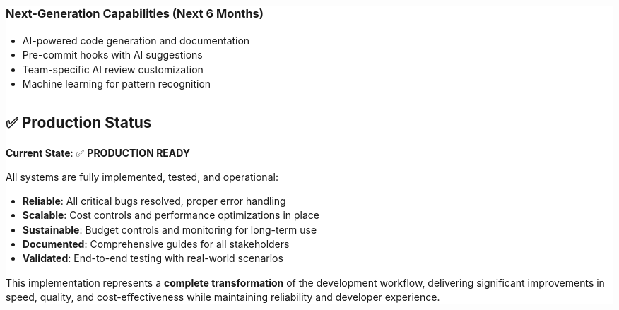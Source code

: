 ### **Next-Generation Capabilities (Next 6 Months)**
- AI-powered code generation and documentation
- Pre-commit hooks with AI suggestions
- Team-specific AI review customization
- Machine learning for pattern recognition

## ✅ Production Status

**Current State**: ✅ **PRODUCTION READY**

All systems are fully implemented, tested, and operational:
- **Reliable**: All critical bugs resolved, proper error handling
- **Scalable**: Cost controls and performance optimizations in place  
- **Sustainable**: Budget controls and monitoring for long-term use
- **Documented**: Comprehensive guides for all stakeholders
- **Validated**: End-to-end testing with real-world scenarios

This implementation represents a **complete transformation** of the development workflow, delivering significant improvements in speed, quality, and cost-effectiveness while maintaining reliability and developer experience.